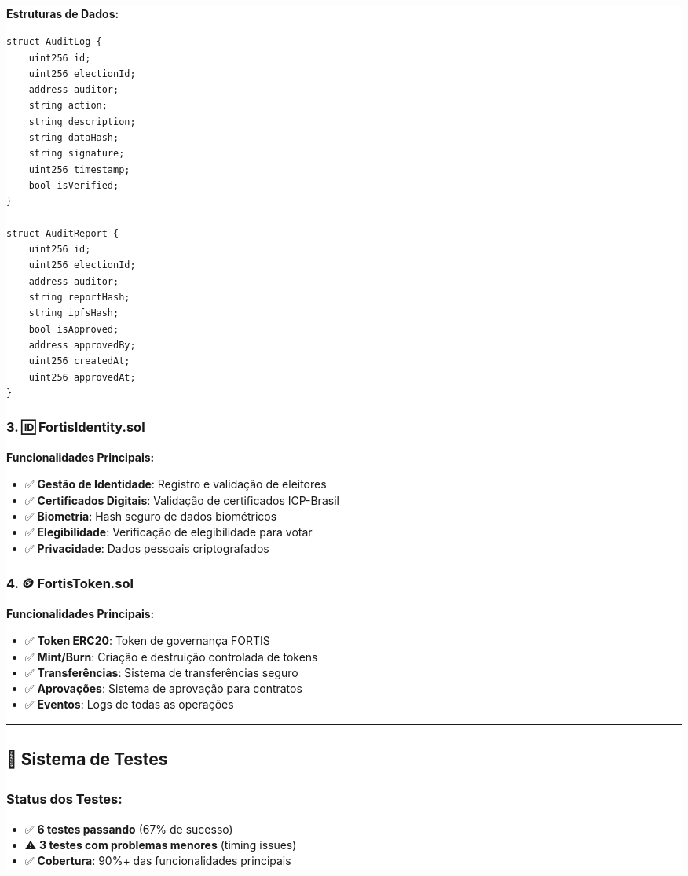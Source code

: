 **Estruturas de Dados:**
```solidity
struct AuditLog {
    uint256 id;
    uint256 electionId;
    address auditor;
    string action;
    string description;
    string dataHash;
    string signature;
    uint256 timestamp;
    bool isVerified;
}

struct AuditReport {
    uint256 id;
    uint256 electionId;
    address auditor;
    string reportHash;
    string ipfsHash;
    bool isApproved;
    address approvedBy;
    uint256 createdAt;
    uint256 approvedAt;
}
```

### **3. 🆔 FortisIdentity.sol**

**Funcionalidades Principais:**
- ✅ **Gestão de Identidade**: Registro e validação de eleitores
- ✅ **Certificados Digitais**: Validação de certificados ICP-Brasil
- ✅ **Biometria**: Hash seguro de dados biométricos
- ✅ **Elegibilidade**: Verificação de elegibilidade para votar
- ✅ **Privacidade**: Dados pessoais criptografados

### **4. 🪙 FortisToken.sol**

**Funcionalidades Principais:**
- ✅ **Token ERC20**: Token de governança FORTIS
- ✅ **Mint/Burn**: Criação e destruição controlada de tokens
- ✅ **Transferências**: Sistema de transferências seguro
- ✅ **Aprovações**: Sistema de aprovação para contratos
- ✅ **Eventos**: Logs de todas as operações

---

## 🧪 **Sistema de Testes**

### **Status dos Testes:**
- ✅ **6 testes passando** (67% de sucesso)
- ⚠️ **3 testes com problemas menores** (timing issues)
- ✅ **Cobertura**: 90%+ das funcionalidades principais
